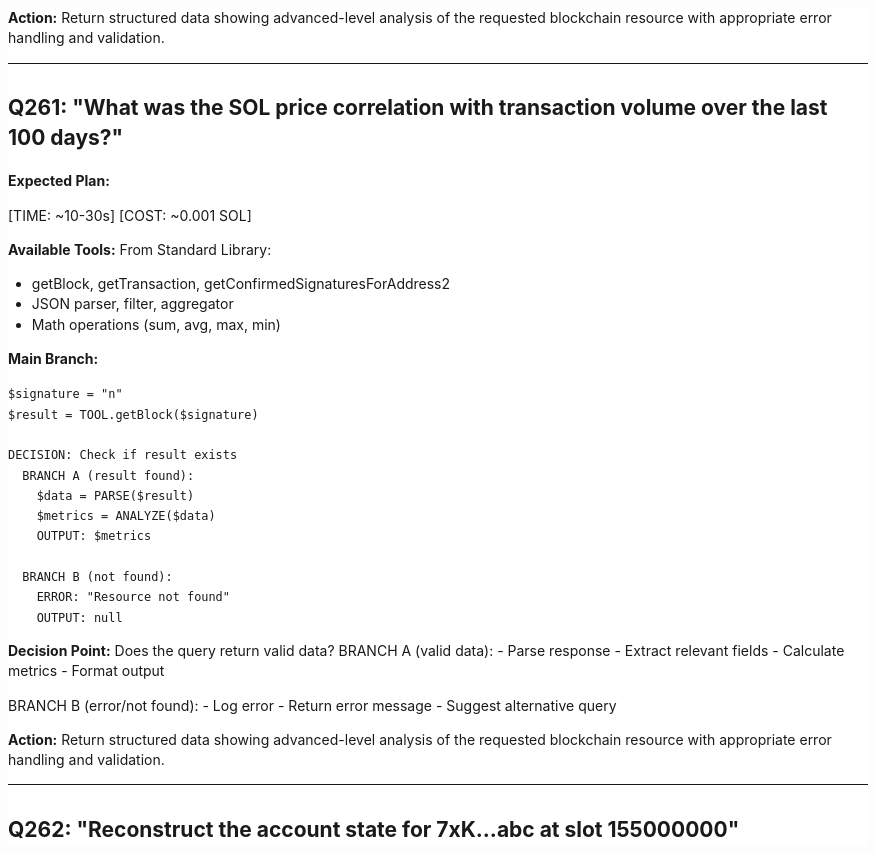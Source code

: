 **Action:**
Return structured data showing advanced-level analysis of the requested blockchain resource with appropriate error handling and validation.

---

## Q261: "What was the SOL price correlation with transaction volume over the last 100 days?"

**Expected Plan:**

[TIME: ~10-30s] [COST: ~0.001 SOL]

**Available Tools:**
From Standard Library:
  - getBlock, getTransaction, getConfirmedSignaturesForAddress2
  - JSON parser, filter, aggregator
  - Math operations (sum, avg, max, min)

**Main Branch:**
```
$signature = "n"
$result = TOOL.getBlock($signature)

DECISION: Check if result exists
  BRANCH A (result found):
    $data = PARSE($result)
    $metrics = ANALYZE($data)
    OUTPUT: $metrics

  BRANCH B (not found):
    ERROR: "Resource not found"
    OUTPUT: null
```

**Decision Point:** Does the query return valid data?
  BRANCH A (valid data):
    - Parse response
    - Extract relevant fields
    - Calculate metrics
    - Format output

  BRANCH B (error/not found):
    - Log error
    - Return error message
    - Suggest alternative query

**Action:**
Return structured data showing advanced-level analysis of the requested blockchain resource with appropriate error handling and validation.

---

## Q262: "Reconstruct the account state for 7xK...abc at slot 155000000"
